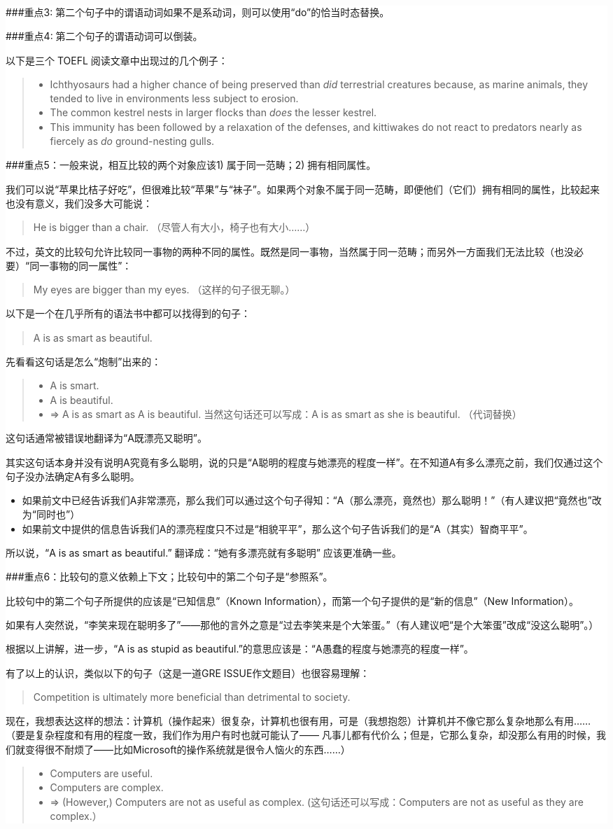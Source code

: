 ###重点3: 第二个句子中的谓语动词如果不是系动词，则可以使用“do”的恰当时态替换。

###重点4: 第二个句子的谓语动词可以倒装。

以下是三个 TOEFL 阅读文章中出现过的几个例子：

> * Ichthyosaurs had a higher chance of being preserved than *did* terrestrial creatures because, as marine animals, they tended to live in environments less subject to erosion.
> * The common kestrel nests in larger flocks than *does* the lesser kestrel.
> * This immunity has been followed by a relaxation of the defenses, and kittiwakes do not react to predators nearly as fiercely as *do* ground-nesting gulls.

###重点5：一般来说，相互比较的两个对象应该1) 属于同一范畴；2) 拥有相同属性。

我们可以说“苹果比桔子好吃”，但很难比较“苹果”与“袜子”。如果两个对象不属于同一范畴，即便他们（它们）拥有相同的属性，比较起来也没有意义，我们没多大可能说：

> He is bigger than a chair. （尽管人有大小，椅子也有大小……）

不过，英文的比较句允许比较同一事物的两种不同的属性。既然是同一事物，当然属于同一范畴；而另外一方面我们无法比较（也没必要）“同一事物的同一属性”：

> My eyes are bigger than my eyes. （这样的句子很无聊。）

以下是一个在几乎所有的语法书中都可以找得到的句子：

> A is as smart as beautiful.

先看看这句话是怎么“炮制”出来的：

> * A is smart.
> *  A is beautiful.
> * => A is as smart as A is beautiful.
> 当然这句话还可以写成：A is as smart as she is beautiful. （代词替换）

这句话通常被错误地翻译为“A既漂亮又聪明”。

其实这句话本身并没有说明A究竟有多么聪明，说的只是“A聪明的程度与她漂亮的程度一样”。在不知道A有多么漂亮之前，我们仅通过这个句子没办法确定A有多么聪明。

* 如果前文中已经告诉我们A非常漂亮，那么我们可以通过这个句子得知：“A（那么漂亮，竟然也）那么聪明！”（有人建议把“竟然也”改为“同时也”）
* 如果前文中提供的信息告诉我们A的漂亮程度只不过是“相貌平平”，那么这个句子告诉我们的是“A（其实）智商平平”。

所以说，“A is as smart as beautiful.” 翻译成：“她有多漂亮就有多聪明” 应该更准确一些。

###重点6：比较句的意义依赖上下文；比较句中的第二个句子是“参照系”。

比较句中的第二个句子所提供的应该是“已知信息”（Known Information），而第一个句子提供的是“新的信息”（New Information）。

如果有人突然说，“李笑来现在聪明多了”——那他的言外之意是“过去李笑来是个大笨蛋。”（有人建议吧“是个大笨蛋”改成“没这么聪明”。）

根据以上讲解，进一步，“A is as stupid as beautiful.”的意思应该是：“A愚蠢的程度与她漂亮的程度一样”。

有了以上的认识，类似以下的句子（这是一道GRE ISSUE作文题目）也很容易理解：

> Competition is ultimately more beneficial than detrimental to society.

现在，我想表达这样的想法：计算机（操作起来）很复杂，计算机也很有用，可是（我想抱怨）计算机并不像它那么复杂地那么有用……（要是复杂程度和有用的程度一致，我们作为用户有时也就可能认了—— 凡事儿都有代价么；但是，它那么复杂，却没那么有用的时候，我们就变得很不耐烦了——比如Microsoft的操作系统就是很令人恼火的东西……）

> * Computers are useful.
> * Computers are complex.
> * => (However,) Computers are not as useful as complex.
> (这句话还可以写成：Computers are not as useful as they are complex.）
